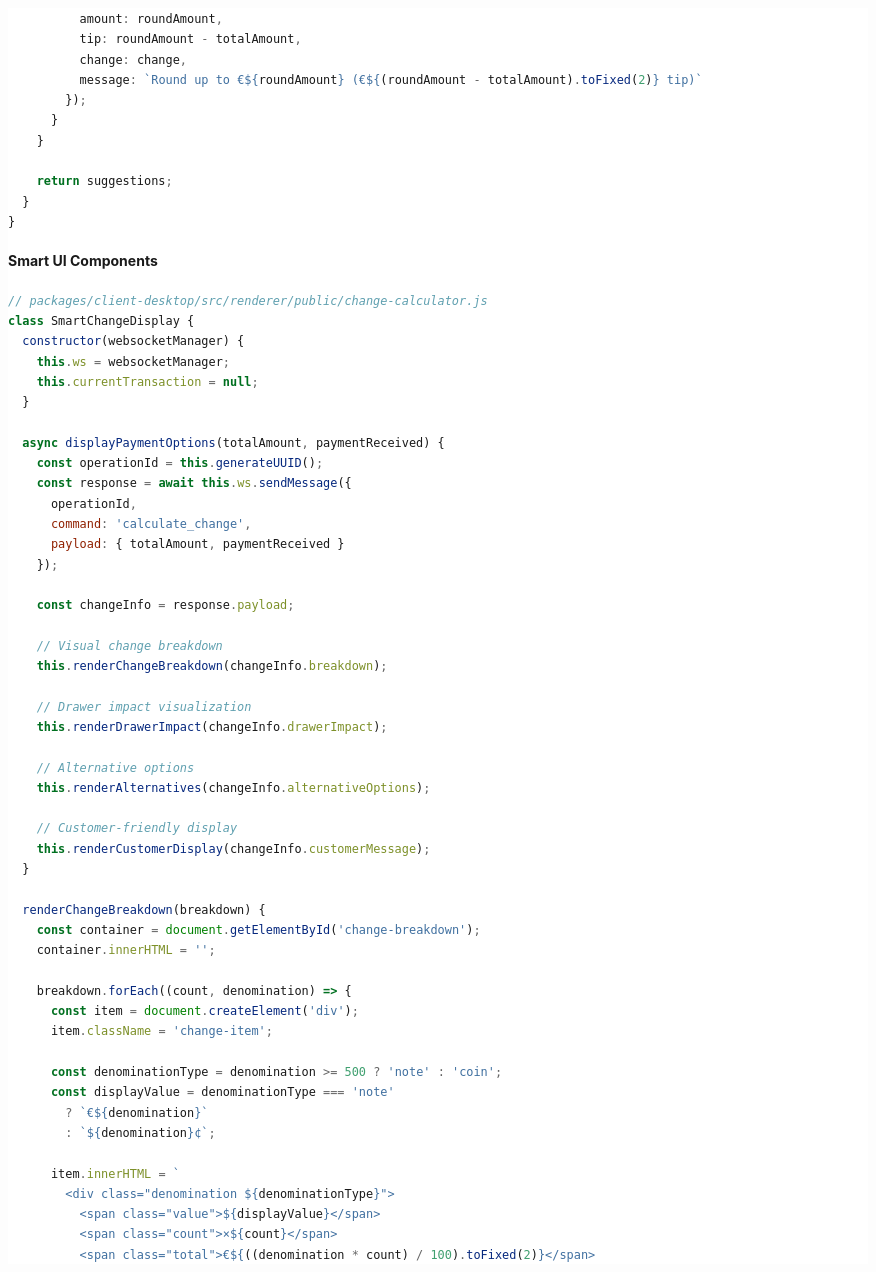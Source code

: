 ```javascript
          amount: roundAmount,
          tip: roundAmount - totalAmount,
          change: change,
          message: `Round up to €${roundAmount} (€${(roundAmount - totalAmount).toFixed(2)} tip)`
        });
      }
    }

    return suggestions;
  }
}
```

#### Smart UI Components
```javascript
// packages/client-desktop/src/renderer/public/change-calculator.js
class SmartChangeDisplay {
  constructor(websocketManager) {
    this.ws = websocketManager;
    this.currentTransaction = null;
  }

  async displayPaymentOptions(totalAmount, paymentReceived) {
    const operationId = this.generateUUID();
    const response = await this.ws.sendMessage({
      operationId,
      command: 'calculate_change',
      payload: { totalAmount, paymentReceived }
    });

    const changeInfo = response.payload;
    
    // Visual change breakdown
    this.renderChangeBreakdown(changeInfo.breakdown);
    
    // Drawer impact visualization
    this.renderDrawerImpact(changeInfo.drawerImpact);
    
    // Alternative options
    this.renderAlternatives(changeInfo.alternativeOptions);
    
    // Customer-friendly display
    this.renderCustomerDisplay(changeInfo.customerMessage);
  }

  renderChangeBreakdown(breakdown) {
    const container = document.getElementById('change-breakdown');
    container.innerHTML = '';
    
    breakdown.forEach((count, denomination) => {
      const item = document.createElement('div');
      item.className = 'change-item';
      
      const denominationType = denomination >= 500 ? 'note' : 'coin';
      const displayValue = denominationType === 'note' 
        ? `€${denomination}` 
        : `${denomination}¢`;
      
      item.innerHTML = `
        <div class="denomination ${denominationType}">
          <span class="value">${displayValue}</span>
          <span class="count">×${count}</span>
          <span class="total">€${((denomination * count) / 100).toFixed(2)}</span>
```